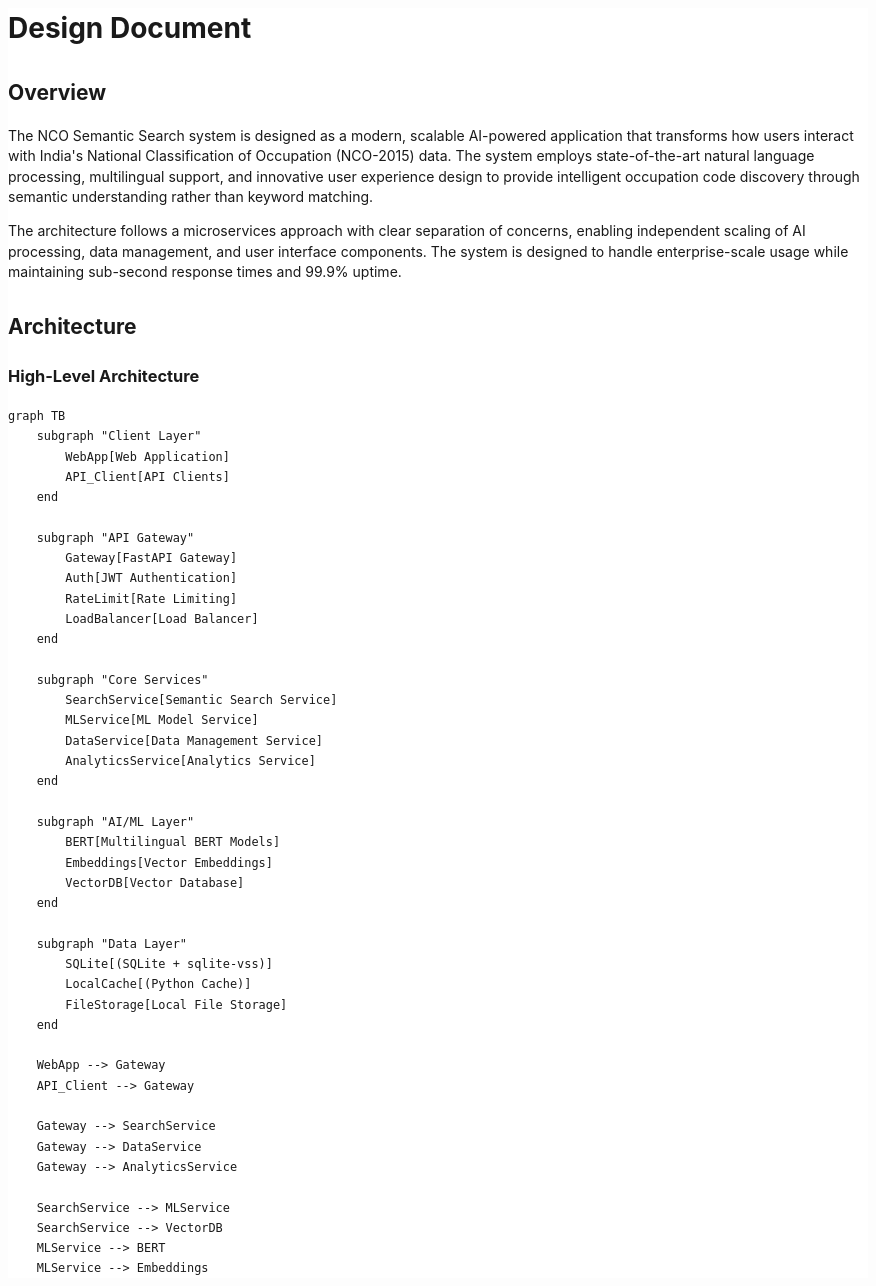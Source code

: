 # Design Document

## Overview

The NCO Semantic Search system is designed as a modern, scalable AI-powered application that transforms how users interact with India's National Classification of Occupation (NCO-2015) data. The system employs state-of-the-art natural language processing, multilingual support, and innovative user experience design to provide intelligent occupation code discovery through semantic understanding rather than keyword matching.

The architecture follows a microservices approach with clear separation of concerns, enabling independent scaling of AI processing, data management, and user interface components. The system is designed to handle enterprise-scale usage while maintaining sub-second response times and 99.9% uptime.

## Architecture

### High-Level Architecture

```mermaid
graph TB
    subgraph "Client Layer"
        WebApp[Web Application]
        API_Client[API Clients]
    end

    subgraph "API Gateway"
        Gateway[FastAPI Gateway]
        Auth[JWT Authentication]
        RateLimit[Rate Limiting]
        LoadBalancer[Load Balancer]
    end

    subgraph "Core Services"
        SearchService[Semantic Search Service]
        MLService[ML Model Service]
        DataService[Data Management Service]
        AnalyticsService[Analytics Service]
    end

    subgraph "AI/ML Layer"
        BERT[Multilingual BERT Models]
        Embeddings[Vector Embeddings]
        VectorDB[Vector Database]
    end

    subgraph "Data Layer"
        SQLite[(SQLite + sqlite-vss)]
        LocalCache[(Python Cache)]
        FileStorage[Local File Storage]
    end

    WebApp --> Gateway
    API_Client --> Gateway

    Gateway --> SearchService
    Gateway --> DataService
    Gateway --> AnalyticsService

    SearchService --> MLService
    SearchService --> VectorDB
    MLService --> BERT
    MLService --> Embeddings
```